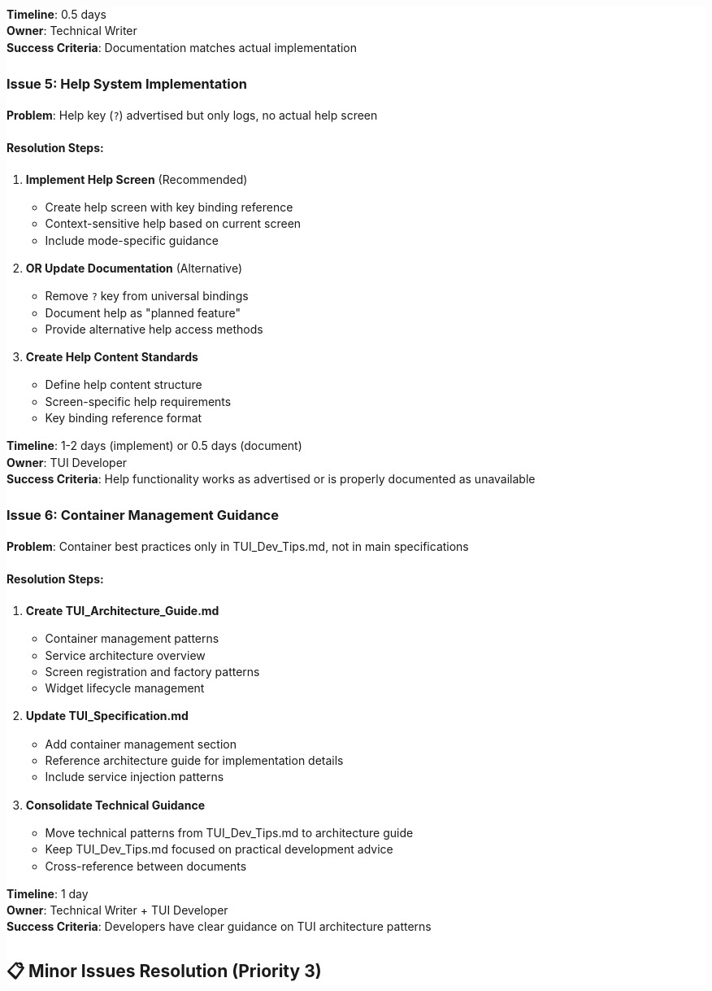 **Timeline**: 0.5 days  
**Owner**: Technical Writer  
**Success Criteria**: Documentation matches actual implementation

### **Issue 5: Help System Implementation**
**Problem**: Help key (`?`) advertised but only logs, no actual help screen

#### **Resolution Steps:**
1. **Implement Help Screen** (Recommended)
   - Create help screen with key binding reference
   - Context-sensitive help based on current screen
   - Include mode-specific guidance

2. **OR Update Documentation** (Alternative)
   - Remove `?` key from universal bindings
   - Document help as "planned feature"
   - Provide alternative help access methods

3. **Create Help Content Standards**
   - Define help content structure
   - Screen-specific help requirements
   - Key binding reference format

**Timeline**: 1-2 days (implement) or 0.5 days (document)  
**Owner**: TUI Developer  
**Success Criteria**: Help functionality works as advertised or is properly documented as unavailable

### **Issue 6: Container Management Guidance**
**Problem**: Container best practices only in TUI_Dev_Tips.md, not in main specifications

#### **Resolution Steps:**
1. **Create TUI_Architecture_Guide.md**
   - Container management patterns
   - Service architecture overview
   - Screen registration and factory patterns
   - Widget lifecycle management

2. **Update TUI_Specification.md**
   - Add container management section
   - Reference architecture guide for implementation details
   - Include service injection patterns

3. **Consolidate Technical Guidance**
   - Move technical patterns from TUI_Dev_Tips.md to architecture guide
   - Keep TUI_Dev_Tips.md focused on practical development advice
   - Cross-reference between documents

**Timeline**: 1 day  
**Owner**: Technical Writer + TUI Developer  
**Success Criteria**: Developers have clear guidance on TUI architecture patterns

## 📋 Minor Issues Resolution (Priority 3)
